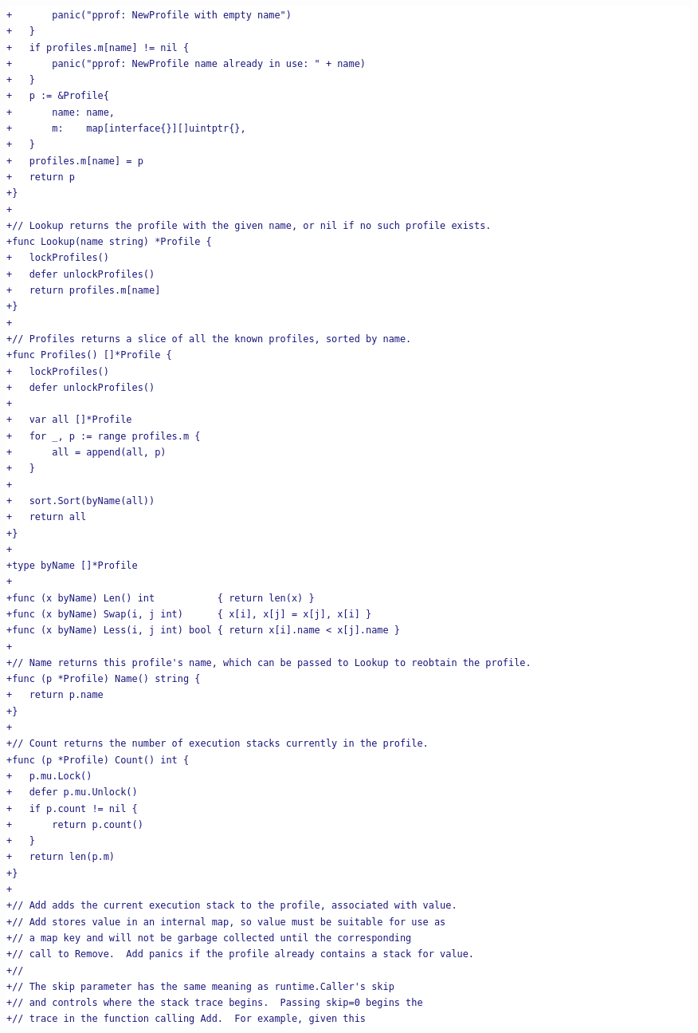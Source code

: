 ```diff
+		panic("pprof: NewProfile with empty name")
+	}
+	if profiles.m[name] != nil {
+		panic("pprof: NewProfile name already in use: " + name)
+	}
+	p := &Profile{
+		name: name,
+		m:    map[interface{}][]uintptr{},
+	}
+	profiles.m[name] = p
+	return p
+}
+
+// Lookup returns the profile with the given name, or nil if no such profile exists.
+func Lookup(name string) *Profile {
+	lockProfiles()
+	defer unlockProfiles()
+	return profiles.m[name]
+}
+
+// Profiles returns a slice of all the known profiles, sorted by name.
+func Profiles() []*Profile {
+	lockProfiles()
+	defer unlockProfiles()
+
+	var all []*Profile
+	for _, p := range profiles.m {
+		all = append(all, p)
+	}
+
+	sort.Sort(byName(all))
+	return all
+}
+
+type byName []*Profile
+
+func (x byName) Len() int           { return len(x) }
+func (x byName) Swap(i, j int)      { x[i], x[j] = x[j], x[i] }
+func (x byName) Less(i, j int) bool { return x[i].name < x[j].name }
+
+// Name returns this profile's name, which can be passed to Lookup to reobtain the profile.
+func (p *Profile) Name() string {
+	return p.name
+}
+
+// Count returns the number of execution stacks currently in the profile.
+func (p *Profile) Count() int {
+	p.mu.Lock()
+	defer p.mu.Unlock()
+	if p.count != nil {
+		return p.count()
+	}
+	return len(p.m)
+}
+
+// Add adds the current execution stack to the profile, associated with value.
+// Add stores value in an internal map, so value must be suitable for use as 
+// a map key and will not be garbage collected until the corresponding
+// call to Remove.  Add panics if the profile already contains a stack for value.
+//
+// The skip parameter has the same meaning as runtime.Caller's skip
+// and controls where the stack trace begins.  Passing skip=0 begins the
+// trace in the function calling Add.  For example, given this
```